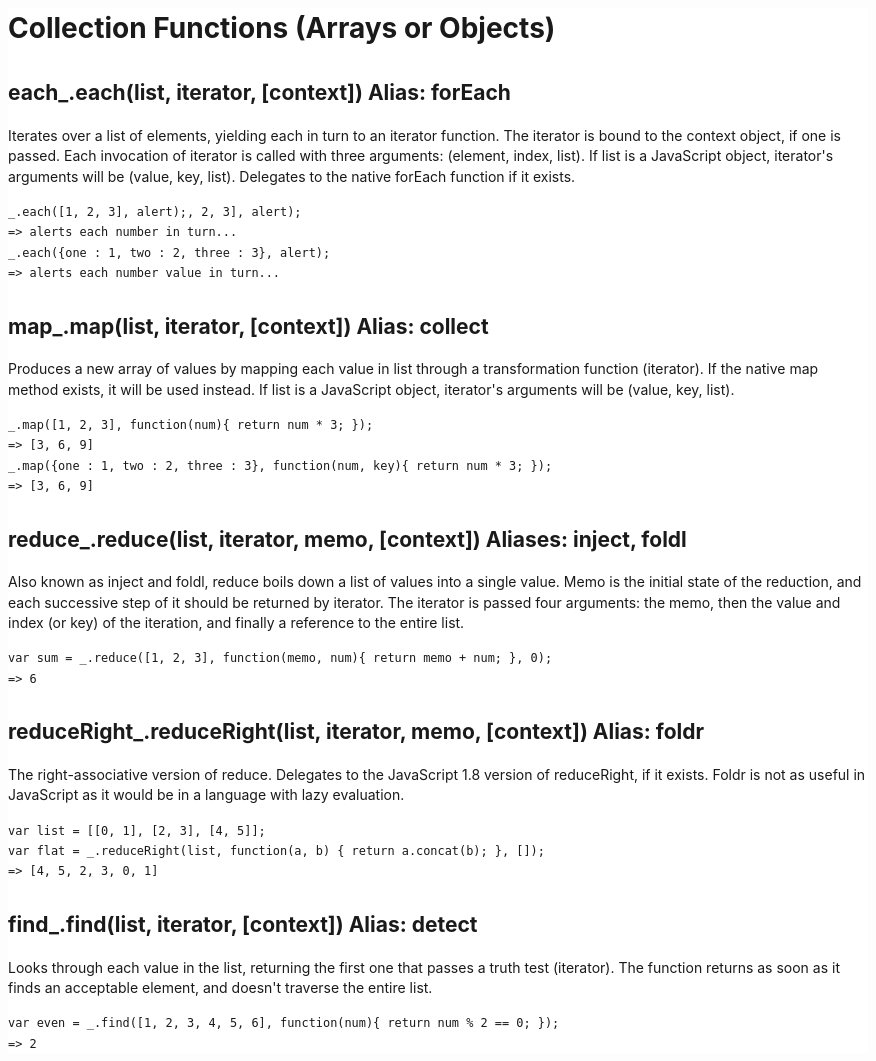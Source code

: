 # Collection Functions (Arrays or Objects)

## each_.each(list, iterator, [context]) Alias: forEach 
Iterates over a list of elements, yielding each in turn to an iterator function. The iterator is bound to the context object, if one is passed. Each invocation of iterator is called with three arguments: (element, index, list). If list is a JavaScript object, iterator's arguments will be (value, key, list). Delegates to the native forEach function if it exists.

    _.each([1, 2, 3], alert);, 2, 3], alert);
    => alerts each number in turn...
    _.each({one : 1, two : 2, three : 3}, alert);
    => alerts each number value in turn...

## map_.map(list, iterator, [context]) Alias: collect 
Produces a new array of values by mapping each value in list through a transformation function (iterator). If the native map method exists, it will be used instead. If list is a JavaScript object, iterator's arguments will be (value, key, list).

    _.map([1, 2, 3], function(num){ return num * 3; });
    => [3, 6, 9]
    _.map({one : 1, two : 2, three : 3}, function(num, key){ return num * 3; });
    => [3, 6, 9]
    
## reduce_.reduce(list, iterator, memo, [context]) Aliases: inject, foldl 
Also known as inject and foldl, reduce boils down a list of values into a single value. Memo is the initial state of the reduction, and each successive step of it should be returned by iterator. The iterator is passed four arguments: the memo, then the value and index (or key) of the iteration, and finally a reference to the entire list.

    var sum = _.reduce([1, 2, 3], function(memo, num){ return memo + num; }, 0);
    => 6

## reduceRight_.reduceRight(list, iterator, memo, [context]) Alias: foldr 
The right-associative version of reduce. Delegates to the JavaScript 1.8 version of reduceRight, if it exists. Foldr is not as useful in JavaScript as it would be in a language with lazy evaluation.

    var list = [[0, 1], [2, 3], [4, 5]];
    var flat = _.reduceRight(list, function(a, b) { return a.concat(b); }, []);
    => [4, 5, 2, 3, 0, 1]

## find_.find(list, iterator, [context]) Alias: detect 
Looks through each value in the list, returning the first one that passes a truth test (iterator). The function returns as soon as it finds an acceptable element, and doesn't traverse the entire list.

    var even = _.find([1, 2, 3, 4, 5, 6], function(num){ return num % 2 == 0; });
    => 2
